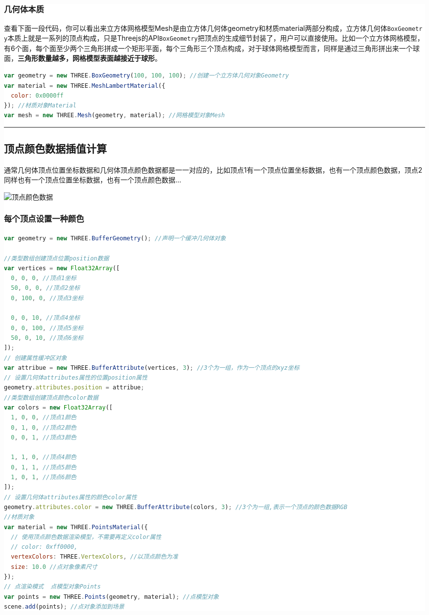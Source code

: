### 几何体本质

查看下面一段代码，你可以看出来立方体网格模型Mesh是由立方体几何体geometry和材质material两部分构成，立方体几何体`BoxGeometry`本质上就是一系列的顶点构成，只是Threejs的API`BoxGeometry`把顶点的生成细节封装了，用户可以直接使用。比如一个立方体网格模型，有6个面，每个面至少两个三角形拼成一个矩形平面，每个三角形三个顶点构成，对于球体网格模型而言，同样是通过三角形拼出来一个球面，**三角形数量越多，网格模型表面越接近于球形**。

```javascript
var geometry = new THREE.BoxGeometry(100, 100, 100); //创建一个立方体几何对象Geometry
var material = new THREE.MeshLambertMaterial({
  color: 0x0000ff
}); //材质对象Material
var mesh = new THREE.Mesh(geometry, material); //网格模型对象Mesh
```



----

## 顶点颜色数据插值计算

通常几何体顶点位置坐标数据和几何体顶点颜色数据都是一一对应的，比如顶点1有一个顶点位置坐标数据，也有一个顶点颜色数据，顶点2同样也有一个顶点位置坐标数据，也有一个顶点颜色数据...

![顶点颜色数据](E:\pogject\学习笔记\image\其他\顶点颜色数据.png)

### 每个顶点设置一种颜色

```javascript
var geometry = new THREE.BufferGeometry(); //声明一个缓冲几何体对象

//类型数组创建顶点位置position数据
var vertices = new Float32Array([
  0, 0, 0, //顶点1坐标
  50, 0, 0, //顶点2坐标
  0, 100, 0, //顶点3坐标

  0, 0, 10, //顶点4坐标
  0, 0, 100, //顶点5坐标
  50, 0, 10, //顶点6坐标
]);
// 创建属性缓冲区对象
var attribue = new THREE.BufferAttribute(vertices, 3); //3个为一组，作为一个顶点的xyz坐标
// 设置几何体attributes属性的位置position属性
geometry.attributes.position = attribue;
//类型数组创建顶点颜色color数据
var colors = new Float32Array([
  1, 0, 0, //顶点1颜色
  0, 1, 0, //顶点2颜色
  0, 0, 1, //顶点3颜色

  1, 1, 0, //顶点4颜色
  0, 1, 1, //顶点5颜色
  1, 0, 1, //顶点6颜色
]);
// 设置几何体attributes属性的颜色color属性
geometry.attributes.color = new THREE.BufferAttribute(colors, 3); //3个为一组,表示一个顶点的颜色数据RGB
//材质对象
var material = new THREE.PointsMaterial({
  // 使用顶点颜色数据渲染模型，不需要再定义color属性
  // color: 0xff0000,
  vertexColors: THREE.VertexColors, //以顶点颜色为准
  size: 10.0 //点对象像素尺寸
});
// 点渲染模式  点模型对象Points
var points = new THREE.Points(geometry, material); //点模型对象
scene.add(points); //点对象添加到场景
```